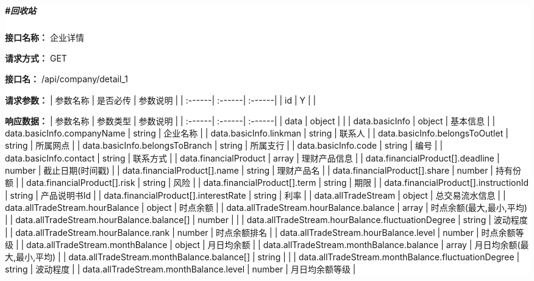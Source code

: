 
 ##### #回收站 

 **接口名称：** 企业详情 

 **请求方式：** GET 

 **接口名：** /api/company/detail_1 

 **请求参数：** 
| 参数名称 | 是否必传 | 参数说明 | 
| :------| :------| :------| 
| id | Y |  | 

 **响应数据：** 
| 参数名称 | 参数类型 | 参数说明 | 
| :------| :------| :------| 
| data | object  |  | 
| data.basicInfo | object  | 基本信息 | 
|  data.basicInfo.companyName |  string  | 企业名称 | 
|  data.basicInfo.linkman |  string  | 联系人 | 
|  data.basicInfo.belongsToOutlet |  string  | 所属网点 | 
|  data.basicInfo.belongsToBranch |  string  | 所属支行 | 
|  data.basicInfo.code |  string  | 编号 | 
|  data.basicInfo.contact |  string  | 联系方式 | 
| data.financialProduct | array  | 理财产品信息 | 
|  data.financialProduct[].deadline |  number  | 截止日期(时间戳) | 
|  data.financialProduct[].name |  string  | 理财产品名 | 
|  data.financialProduct[].share |  number  | 持有份额 | 
|  data.financialProduct[].risk |  string  | 风险 | 
|  data.financialProduct[].term |  string  | 期限 | 
|  data.financialProduct[].instructionId |  string  | 产品说明书Id | 
|  data.financialProduct[].interestRate |  string  | 利率 | 
| data.allTradeStream | object  | 总交易流水信息 | 
| data.allTradeStream.hourBalance | object  | 时点余额 | 
| data.allTradeStream.hourBalance.balance | array  | 时点余额(最大,最小,平均) | 
|  data.allTradeStream.hourBalance.balance[] |  number  |  | 
|  data.allTradeStream.hourBalance.fluctuationDegree |  string  | 波动程度 | 
|  data.allTradeStream.hourBalance.rank |  number  | 时点余额排名 | 
|  data.allTradeStream.hourBalance.level |  number  | 时点余额等级 | 
| data.allTradeStream.monthBalance | object  | 月日均余额 | 
| data.allTradeStream.monthBalance.balance | array  | 月日均余额(最大,最小,平均) | 
|  data.allTradeStream.monthBalance.balance[] |  string  |  | 
|  data.allTradeStream.monthBalance.fluctuationDegree |  string  | 波动程度 | 
|  data.allTradeStream.monthBalance.level |  number  | 月日均余额等级 | 